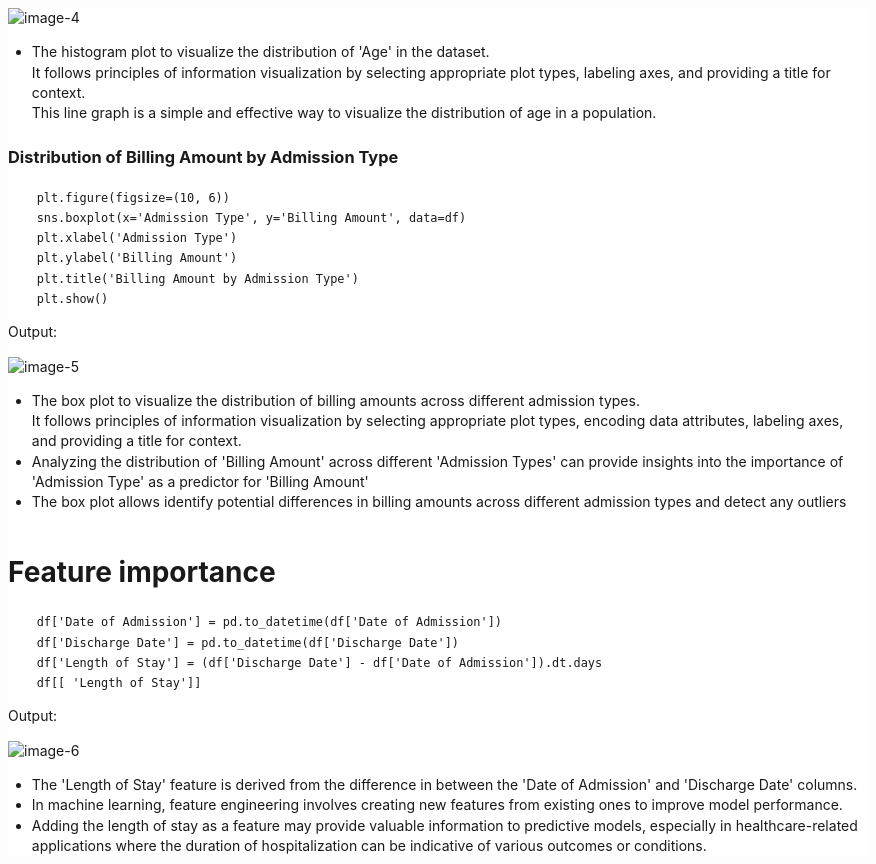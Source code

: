 ![image-4](https://github.com/Srihari2811/Ml/assets/103255536/7528948b-d626-4ef3-a6af-60afa3902b23)


- The histogram plot to visualize the distribution of 'Age' in the dataset. <br>It follows principles of information visualization 
 by  selecting appropriate plot types, labeling axes, and providing a title for context.<br> This line graph is a simple and effective way to visualize the distribution of age in a population.


### Distribution of Billing Amount by Admission Type


```    
    plt.figure(figsize=(10, 6))
    sns.boxplot(x='Admission Type', y='Billing Amount', data=df)
    plt.xlabel('Admission Type')
    plt.ylabel('Billing Amount')
    plt.title('Billing Amount by Admission Type')
    plt.show()
```

Output:

![image-5](https://github.com/Srihari2811/Ml/assets/103255536/aec53381-fbaf-4220-868e-d69ef16f6e42)

- The box plot to visualize the distribution of billing amounts across different admission types.<br> It follows principles of information visualization by selecting appropriate plot types, encoding data attributes, labeling axes, and providing a title for context.
-  Analyzing the distribution of 'Billing Amount' across different 'Admission Types' can provide insights into the importance of  'Admission Type' as a predictor for 'Billing Amount'
- The box plot allows identify potential differences in billing amounts across different admission types and detect any outliers

# Feature importance


``` 
    df['Date of Admission'] = pd.to_datetime(df['Date of Admission'])
    df['Discharge Date'] = pd.to_datetime(df['Discharge Date'])
    df['Length of Stay'] = (df['Discharge Date'] - df['Date of Admission']).dt.days
    df[[ 'Length of Stay']]
```

Output:

<img width="220" alt="image-6" src="https://github.com/Srihari2811/Ml/assets/103255536/de03a0ba-1ee6-4961-aea8-2908d6cb0a27">

- The 'Length of Stay' feature is derived from the difference in between the 'Date of Admission' and 'Discharge Date' columns.<br>
- In machine learning, feature engineering involves creating new features from existing ones to improve model performance.<br>  
- Adding the length of stay as a feature may provide valuable information to predictive models, especially in healthcare-related applications where the duration of hospitalization can be indicative of various outcomes or conditions.
